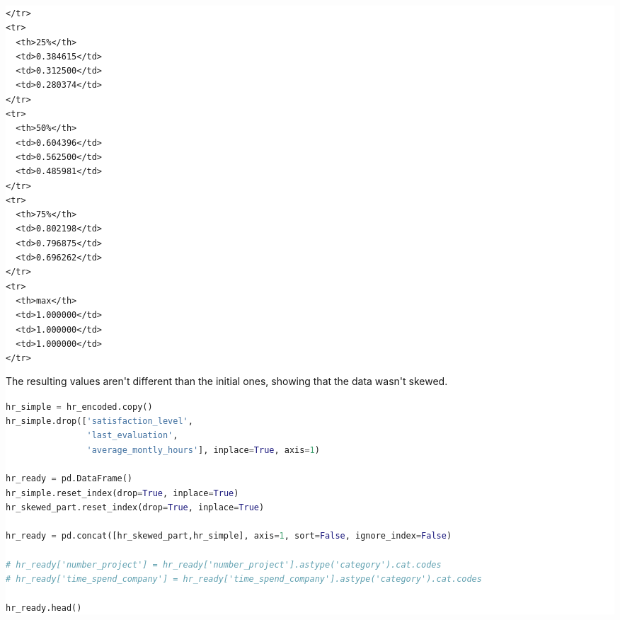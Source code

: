     </tr>
    <tr>
      <th>25%</th>
      <td>0.384615</td>
      <td>0.312500</td>
      <td>0.280374</td>
    </tr>
    <tr>
      <th>50%</th>
      <td>0.604396</td>
      <td>0.562500</td>
      <td>0.485981</td>
    </tr>
    <tr>
      <th>75%</th>
      <td>0.802198</td>
      <td>0.796875</td>
      <td>0.696262</td>
    </tr>
    <tr>
      <th>max</th>
      <td>1.000000</td>
      <td>1.000000</td>
      <td>1.000000</td>
    </tr>
  </tbody>
</table>
</div>



The resulting values aren't different than the initial ones, showing that the data wasn't skewed.


```python
hr_simple = hr_encoded.copy()
hr_simple.drop(['satisfaction_level',
                'last_evaluation',
                'average_montly_hours'], inplace=True, axis=1)

hr_ready = pd.DataFrame()
hr_simple.reset_index(drop=True, inplace=True)
hr_skewed_part.reset_index(drop=True, inplace=True)

hr_ready = pd.concat([hr_skewed_part,hr_simple], axis=1, sort=False, ignore_index=False)

# hr_ready['number_project'] = hr_ready['number_project'].astype('category').cat.codes
# hr_ready['time_spend_company'] = hr_ready['time_spend_company'].astype('category').cat.codes

hr_ready.head()
```




<div>
<style scoped>
    .dataframe tbody tr th:only-of-type {
        vertical-align: middle;
    }
